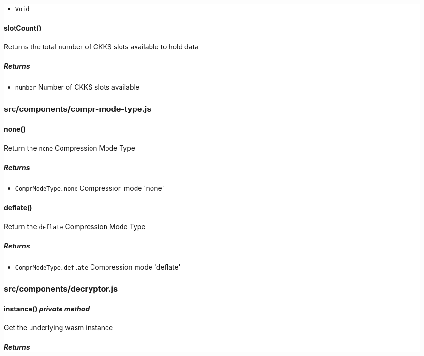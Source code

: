 
- `Void`



#### slotCount() 

Returns the total number of CKKS slots available to hold data






##### Returns


- `number`  Number of CKKS slots available




### src/components/compr-mode-type.js


#### none() 

Return the `none` Compression Mode Type






##### Returns


- `ComprModeType.none`  Compression mode 'none'



#### deflate() 

Return the `deflate` Compression Mode Type






##### Returns


- `ComprModeType.deflate`  Compression mode 'deflate'




### src/components/decryptor.js


#### instance()  *private method*

Get the underlying wasm instance






##### Returns
